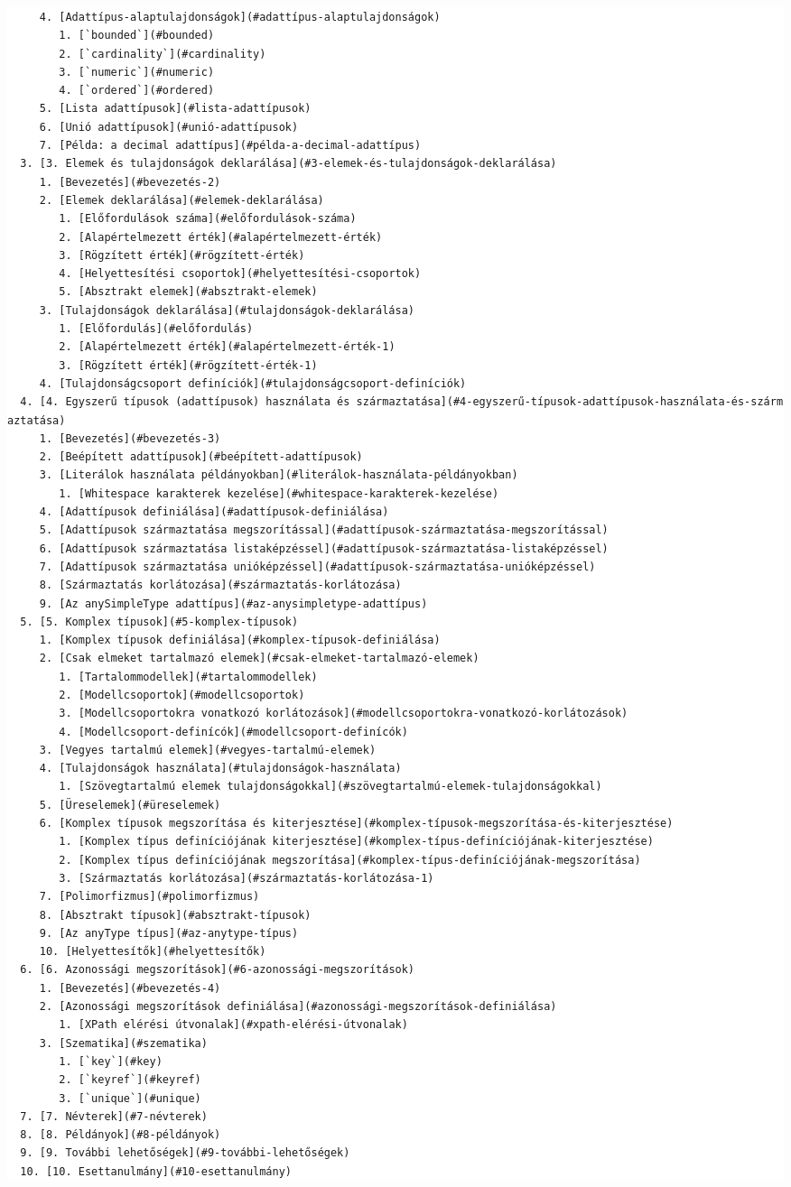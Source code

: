          4. [Adattípus-alaptulajdonságok](#adattípus-alaptulajdonságok)
            1. [`bounded`](#bounded)
            2. [`cardinality`](#cardinality)
            3. [`numeric`](#numeric)
            4. [`ordered`](#ordered)
         5. [Lista adattípusok](#lista-adattípusok)
         6. [Unió adattípusok](#unió-adattípusok)
         7. [Példa: a decimal adattípus](#példa-a-decimal-adattípus)
      3. [3. Elemek és tulajdonságok deklarálása](#3-elemek-és-tulajdonságok-deklarálása)
         1. [Bevezetés](#bevezetés-2)
         2. [Elemek deklarálása](#elemek-deklarálása)
            1. [Előfordulások száma](#előfordulások-száma)
            2. [Alapértelmezett érték](#alapértelmezett-érték)
            3. [Rögzített érték](#rögzített-érték)
            4. [Helyettesítési csoportok](#helyettesítési-csoportok)
            5. [Absztrakt elemek](#absztrakt-elemek)
         3. [Tulajdonságok deklarálása](#tulajdonságok-deklarálása)
            1. [Előfordulás](#előfordulás)
            2. [Alapértelmezett érték](#alapértelmezett-érték-1)
            3. [Rögzített érték](#rögzített-érték-1)
         4. [Tulajdonságcsoport definíciók](#tulajdonságcsoport-definíciók)
      4. [4. Egyszerű típusok (adattípusok) használata és származtatása](#4-egyszerű-típusok-adattípusok-használata-és-származtatása)
         1. [Bevezetés](#bevezetés-3)
         2. [Beépített adattípusok](#beépített-adattípusok)
         3. [Literálok használata példányokban](#literálok-használata-példányokban)
            1. [Whitespace karakterek kezelése](#whitespace-karakterek-kezelése)
         4. [Adattípusok definiálása](#adattípusok-definiálása)
         5. [Adattípusok származtatása megszorítással](#adattípusok-származtatása-megszorítással)
         6. [Adattípusok származtatása listaképzéssel](#adattípusok-származtatása-listaképzéssel)
         7. [Adattípusok származtatása unióképzéssel](#adattípusok-származtatása-unióképzéssel)
         8. [Származtatás korlátozása](#származtatás-korlátozása)
         9. [Az anySimpleType adattípus](#az-anysimpletype-adattípus)
      5. [5. Komplex típusok](#5-komplex-típusok)
         1. [Komplex típusok definiálása](#komplex-típusok-definiálása)
         2. [Csak elmeket tartalmazó elemek](#csak-elmeket-tartalmazó-elemek)
            1. [Tartalommodellek](#tartalommodellek)
            2. [Modellcsoportok](#modellcsoportok)
            3. [Modellcsoportokra vonatkozó korlátozások](#modellcsoportokra-vonatkozó-korlátozások)
            4. [Modellcsoport-definícók](#modellcsoport-definícók)
         3. [Vegyes tartalmú elemek](#vegyes-tartalmú-elemek)
         4. [Tulajdonságok használata](#tulajdonságok-használata)
            1. [Szövegtartalmú elemek tulajdonságokkal](#szövegtartalmú-elemek-tulajdonságokkal)
         5. [Üreselemek](#üreselemek)
         6. [Komplex típusok megszorítása és kiterjesztése](#komplex-típusok-megszorítása-és-kiterjesztése)
            1. [Komplex típus definíciójának kiterjesztése](#komplex-típus-definíciójának-kiterjesztése)
            2. [Komplex típus definíciójának megszorítása](#komplex-típus-definíciójának-megszorítása)
            3. [Származtatás korlátozása](#származtatás-korlátozása-1)
         7. [Polimorfizmus](#polimorfizmus)
         8. [Absztrakt típusok](#absztrakt-típusok)
         9. [Az anyType típus](#az-anytype-típus)
         10. [Helyettesítők](#helyettesítők)
      6. [6. Azonossági megszorítások](#6-azonossági-megszorítások)
         1. [Bevezetés](#bevezetés-4)
         2. [Azonossági megszorítások definiálása](#azonossági-megszorítások-definiálása)
            1. [XPath elérési útvonalak](#xpath-elérési-útvonalak)
         3. [Szematika](#szematika)
            1. [`key`](#key)
            2. [`keyref`](#keyref)
            3. [`unique`](#unique)
      7. [7. Névterek](#7-névterek)
      8. [8. Példányok](#8-példányok)
      9. [9. További lehetőségek](#9-további-lehetőségek)
      10. [10. Esettanulmány](#10-esettanulmány)